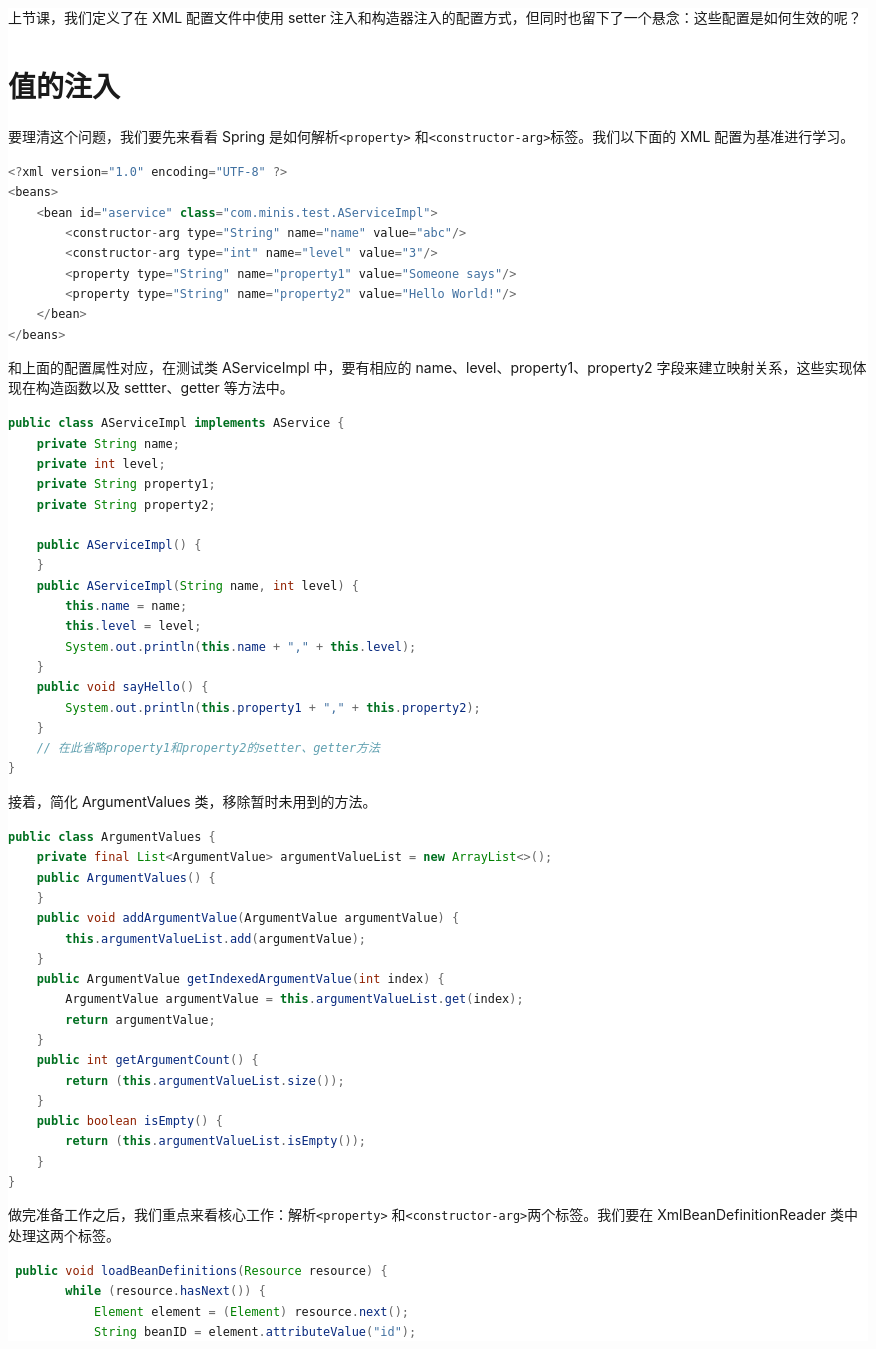 上节课，我们定义了在 XML 配置文件中使用 setter 注入和构造器注入的配置方式，但同时也留下了一个悬念：这些配置是如何生效的呢？
# 值的注入
要理清这个问题，我们要先来看看 Spring 是如何解析`<property>` 和`<constructor-arg>`标签。我们以下面的 XML 配置为基准进行学习。
```java
<?xml version="1.0" encoding="UTF-8" ?>
<beans>
    <bean id="aservice" class="com.minis.test.AServiceImpl">
        <constructor-arg type="String" name="name" value="abc"/>
        <constructor-arg type="int" name="level" value="3"/>
        <property type="String" name="property1" value="Someone says"/>
        <property type="String" name="property2" value="Hello World!"/>
    </bean>
</beans>
```

和上面的配置属性对应，在测试类 AServiceImpl 中，要有相应的 name、level、property1、property2 字段来建立映射关系，这些实现体现在构造函数以及 settter、getter 等方法中。
```java
public class AServiceImpl implements AService {
    private String name;
    private int level;
    private String property1;
    private String property2;
    
    public AServiceImpl() {
    }
    public AServiceImpl(String name, int level) {
        this.name = name;
        this.level = level;
        System.out.println(this.name + "," + this.level);
    }
    public void sayHello() {
        System.out.println(this.property1 + "," + this.property2);
    } 
    // 在此省略property1和property2的setter、getter方法   
}
```
接着，简化 ArgumentValues 类，移除暂时未用到的方法。
```java
public class ArgumentValues {
    private final List<ArgumentValue> argumentValueList = new ArrayList<>();
    public ArgumentValues() {
    }
    public void addArgumentValue(ArgumentValue argumentValue) {
        this.argumentValueList.add(argumentValue);
    }
    public ArgumentValue getIndexedArgumentValue(int index) {
        ArgumentValue argumentValue = this.argumentValueList.get(index);
        return argumentValue;
    }
    public int getArgumentCount() {
        return (this.argumentValueList.size());
    }
    public boolean isEmpty() {
        return (this.argumentValueList.isEmpty());
    }
}
```
做完准备工作之后，我们重点来看核心工作：解析`<property>` 和`<constructor-arg>`两个标签。我们要在 XmlBeanDefinitionReader 类中处理这两个标签。
```java
 public void loadBeanDefinitions(Resource resource) {
        while (resource.hasNext()) {
            Element element = (Element) resource.next();
            String beanID = element.attributeValue("id");
```